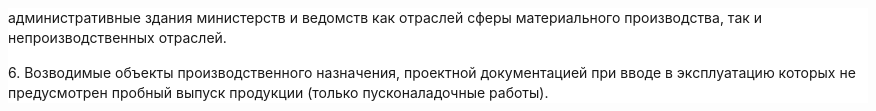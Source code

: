 <p>административные здания министерств и ведомств как отраслей сферы материального производства, так и непроизводственных отраслей.</p>
<p>6. Возводимые объекты производственного назначения, проектной документацией при вводе в эксплуатацию которых не предусмотрен пробный выпуск продукции (только пусконаладочные работы).</p>
<p></p>